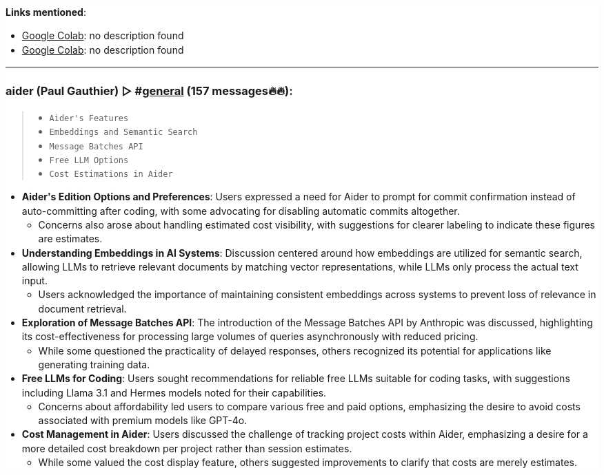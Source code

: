 
<div class="linksMentioned">

<strong>Links mentioned</strong>:

<ul>
<li>
<a href="https://colab.research.google.com/drive/1XamvWYinY6FOSX9GLvnqSjjsNflxdhNc?usp=sharing">Google Colab</a>: no description found</li><li><a href="https://colab.research.google.com/drive/1XamvWYinY6FOSX9GLvnq">Google Colab</a>: no description found
</li>
</ul>

</div>
  

---



### **aider (Paul Gauthier) ▷ #[general](https://discord.com/channels/1131200896827654144/1131200896827654149/1292925400661622815)** (157 messages🔥🔥): 

> - `Aider's Features`
> - `Embeddings and Semantic Search`
> - `Message Batches API`
> - `Free LLM Options`
> - `Cost Estimations in Aider` 


- **Aider's Edition Options and Preferences**: Users expressed a need for Aider to prompt for commit confirmation instead of auto-committing after coding, with some advocating for disabling automatic commits altogether.
   - Concerns also arose about handling estimated cost visibility, with suggestions for clearer labeling to indicate these figures are estimates.
- **Understanding Embeddings in AI Systems**: Discussion centered around how embeddings are utilized for semantic search, allowing LLMs to retrieve relevant documents by matching vector representations, while LLMs only process the actual text input.
   - Users acknowledged the importance of maintaining consistent embeddings across systems to prevent loss of relevance in document retrieval.
- **Exploration of Message Batches API**: The introduction of the Message Batches API by Anthropic was discussed, highlighting its cost-effectiveness for processing large volumes of queries asynchronously with reduced pricing.
   - While some questioned the practicality of delayed responses, others recognized its potential for applications like generating training data.
- **Free LLMs for Coding**: Users sought recommendations for reliable free LLMs suitable for coding tasks, with suggestions including Llama 3.1 and Hermes models noted for their capabilities.
   - Concerns about affordability led users to compare various free and paid options, emphasizing the desire to avoid costs associated with premium models like GPT-4o.
- **Cost Management in Aider**: Users discussed the challenge of tracking project costs within Aider, emphasizing a desire for a more detailed cost breakdown per project rather than session estimates.
   - While some valued the cost display feature, others suggested improvements to clarify that costs are merely estimates.
